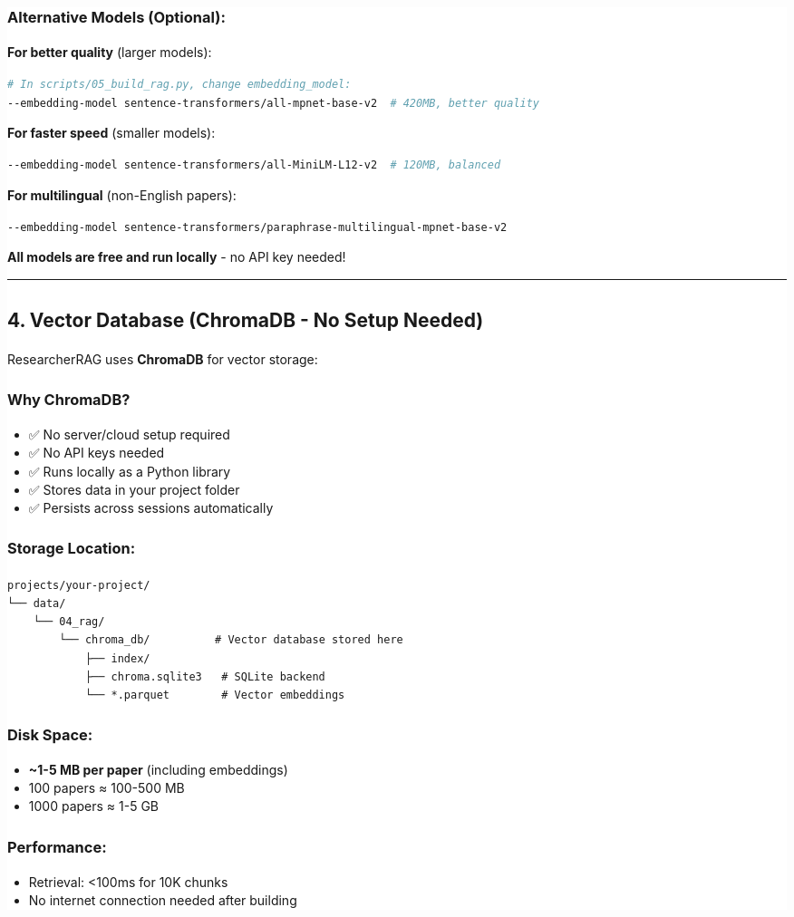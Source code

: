 ### Alternative Models (Optional):

**For better quality** (larger models):
```bash
# In scripts/05_build_rag.py, change embedding_model:
--embedding-model sentence-transformers/all-mpnet-base-v2  # 420MB, better quality
```

**For faster speed** (smaller models):
```bash
--embedding-model sentence-transformers/all-MiniLM-L12-v2  # 120MB, balanced
```

**For multilingual** (non-English papers):
```bash
--embedding-model sentence-transformers/paraphrase-multilingual-mpnet-base-v2
```

**All models are free and run locally** - no API key needed!

---

## 4. Vector Database (ChromaDB - No Setup Needed)

ResearcherRAG uses **ChromaDB** for vector storage:

### Why ChromaDB?
- ✅ No server/cloud setup required
- ✅ No API keys needed
- ✅ Runs locally as a Python library
- ✅ Stores data in your project folder
- ✅ Persists across sessions automatically

### Storage Location:
```
projects/your-project/
└── data/
    └── 04_rag/
        └── chroma_db/          # Vector database stored here
            ├── index/
            ├── chroma.sqlite3   # SQLite backend
            └── *.parquet        # Vector embeddings
```

### Disk Space:
- **~1-5 MB per paper** (including embeddings)
- 100 papers ≈ 100-500 MB
- 1000 papers ≈ 1-5 GB

### Performance:
- Retrieval: <100ms for 10K chunks
- No internet connection needed after building
